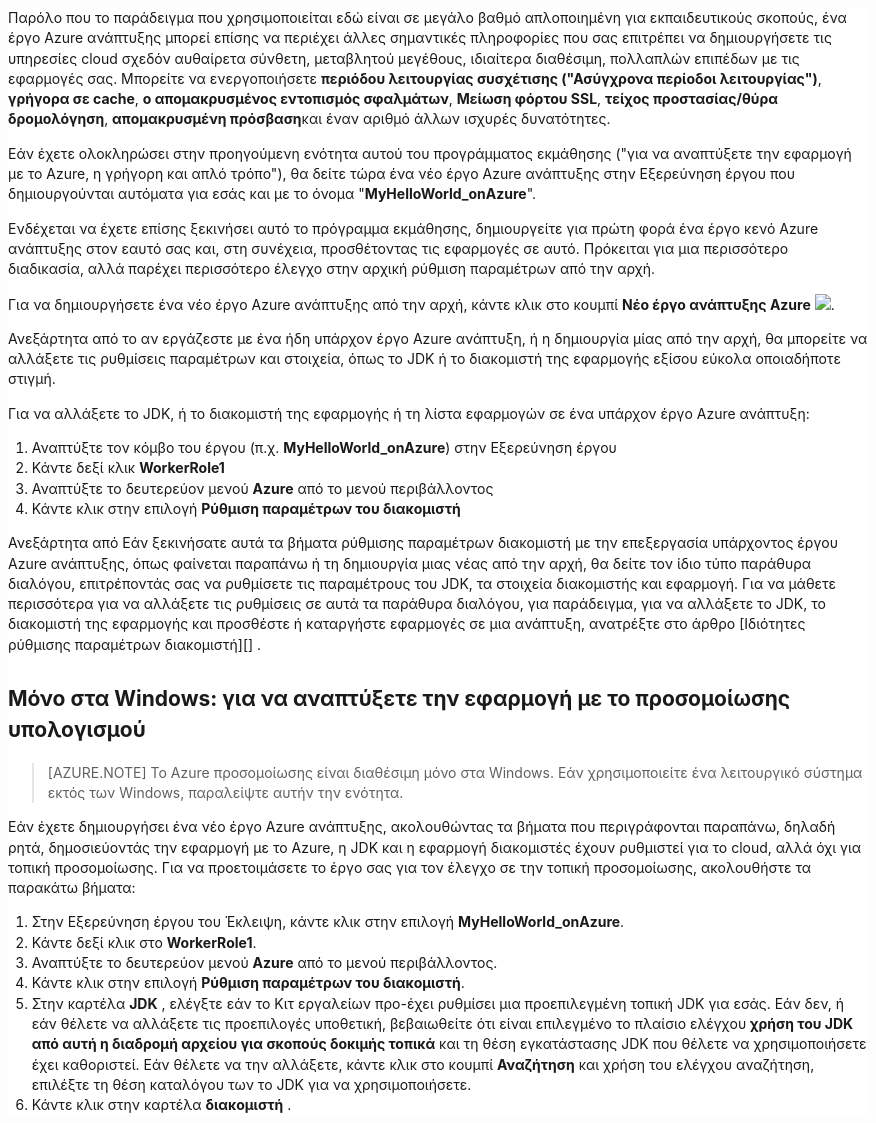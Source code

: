 Παρόλο που το παράδειγμα που χρησιμοποιείται εδώ είναι σε μεγάλο βαθμό απλοποιημένη για εκπαιδευτικούς σκοπούς, ένα έργο Azure ανάπτυξης μπορεί επίσης να περιέχει άλλες σημαντικές πληροφορίες που σας επιτρέπει να δημιουργήσετε τις υπηρεσίες cloud σχεδόν αυθαίρετα σύνθετη, μεταβλητού μεγέθους, ιδιαίτερα διαθέσιμη, πολλαπλών επιπέδων με τις εφαρμογές σας. Μπορείτε να ενεργοποιήσετε **περιόδου λειτουργίας συσχέτισης ("Ασύγχρονα περίοδοι λειτουργίας")**, **γρήγορα σε cache**, **ο απομακρυσμένος εντοπισμός σφαλμάτων**, **Μείωση φόρτου SSL**, **τείχος προστασίας/θύρα δρομολόγηση**, **απομακρυσμένη πρόσβαση**και έναν αριθμό άλλων ισχυρές δυνατότητες.

Εάν έχετε ολοκληρώσει στην προηγούμενη ενότητα αυτού του προγράμματος εκμάθησης ("για να αναπτύξετε την εφαρμογή με το Azure, η γρήγορη και απλό τρόπο"), θα δείτε τώρα ένα νέο έργο Azure ανάπτυξης στην Εξερεύνηση έργου που δημιουργούνται αυτόματα για εσάς και με το όνομα "**MyHelloWorld_onAzure**".

Ενδέχεται να έχετε επίσης ξεκινήσει αυτό το πρόγραμμα εκμάθησης, δημιουργείτε για πρώτη φορά ένα έργο κενό Azure ανάπτυξης στον εαυτό σας και, στη συνέχεια, προσθέτοντας τις εφαρμογές σε αυτό. Πρόκειται για μια περισσότερο διαδικασία, αλλά παρέχει περισσότερο έλεγχο στην αρχική ρύθμιση παραμέτρων από την αρχή.

Για να δημιουργήσετε ένα νέο έργο Azure ανάπτυξης από την αρχή, κάντε κλικ στο κουμπί **Νέο έργο ανάπτυξης Azure** ![][ic710876].

Ανεξάρτητα από το αν εργάζεστε με ένα ήδη υπάρχον έργο Azure ανάπτυξη, ή η δημιουργία μίας από την αρχή, θα μπορείτε να αλλάξετε τις ρυθμίσεις παραμέτρων και στοιχεία, όπως το JDK ή το διακομιστή της εφαρμογής εξίσου εύκολα οποιαδήποτε στιγμή.

Για να αλλάξετε το JDK, ή το διακομιστή της εφαρμογής ή τη λίστα εφαρμογών σε ένα υπάρχον έργο Azure ανάπτυξη:

1. Αναπτύξτε τον κόμβο του έργου (π.χ. **MyHelloWorld_onAzure**) στην Εξερεύνηση έργου
2. Κάντε δεξί κλικ **WorkerRole1**
3. Αναπτύξτε το δευτερεύον μενού **Azure** από το μενού περιβάλλοντος
4. Κάντε κλικ στην επιλογή **Ρύθμιση παραμέτρων του διακομιστή**

Ανεξάρτητα από Εάν ξεκινήσατε αυτά τα βήματα ρύθμισης παραμέτρων διακομιστή με την επεξεργασία υπάρχοντος έργου Azure ανάπτυξης, όπως φαίνεται παραπάνω ή τη δημιουργία μιας νέας από την αρχή, θα δείτε τον ίδιο τύπο παράθυρα διαλόγου, επιτρέποντάς σας να ρυθμίσετε τις παραμέτρους του JDK, τα στοιχεία διακομιστής και εφαρμογή. Για να μάθετε περισσότερα για να αλλάξετε τις ρυθμίσεις σε αυτά τα παράθυρα διαλόγου, για παράδειγμα, για να αλλάξετε το JDK, το διακομιστή της εφαρμογής και προσθέστε ή καταργήστε εφαρμογές σε μια ανάπτυξη, ανατρέξτε στο άρθρο [Ιδιότητες ρύθμισης παραμέτρων διακομιστή][] .

## <a name="windows-only-to-deploy-your-application-to-the-compute-emulator"></a>Μόνο στα Windows: για να αναπτύξετε την εφαρμογή με το προσομοίωσης υπολογισμού ##

>[AZURE.NOTE] Το Azure προσομοίωσης είναι διαθέσιμη μόνο στα Windows. Εάν χρησιμοποιείτε ένα λειτουργικό σύστημα εκτός των Windows, παραλείψτε αυτήν την ενότητα.

Εάν έχετε δημιουργήσει ένα νέο έργο Azure ανάπτυξης, ακολουθώντας τα βήματα που περιγράφονται παραπάνω, δηλαδή ρητά, δημοσιεύοντάς την εφαρμογή με το Azure, η JDK και η εφαρμογή διακομιστές έχουν ρυθμιστεί για το cloud, αλλά όχι για τοπική προσομοίωσης. Για να προετοιμάσετε το έργο σας για τον έλεγχο σε την τοπική προσομοίωσης, ακολουθήστε τα παρακάτω βήματα:

1. Στην Εξερεύνηση έργου του Έκλειψη, κάντε κλικ στην επιλογή **MyHelloWorld_onAzure**.
1. Κάντε δεξί κλικ στο **WorkerRole1**.
1. Αναπτύξτε το δευτερεύον μενού **Azure** από το μενού περιβάλλοντος.
1. Κάντε κλικ στην επιλογή **Ρύθμιση παραμέτρων του διακομιστή**.
1. Στην καρτέλα **JDK** , ελέγξτε εάν το Κιτ εργαλείων προ-έχει ρυθμίσει μια προεπιλεγμένη τοπική JDK για εσάς. Εάν δεν, ή εάν θέλετε να αλλάξετε τις προεπιλογές υποθετική, βεβαιωθείτε ότι είναι επιλεγμένο το πλαίσιο ελέγχου **χρήση του JDK από αυτή η διαδρομή αρχείου για σκοπούς δοκιμής τοπικά** και τη θέση εγκατάστασης JDK που θέλετε να χρησιμοποιήσετε έχει καθοριστεί. Εάν θέλετε να την αλλάξετε, κάντε κλικ στο κουμπί **Αναζήτηση** και χρήση του ελέγχου αναζήτηση, επιλέξτε τη θέση καταλόγου των το JDK για να χρησιμοποιήσετε.
1. Κάντε κλικ στην καρτέλα **διακομιστή** .

[Κέντρο για προγραμματιστές του Azure Java]: http://go.microsoft.com/fwlink/?LinkID=699547
[Πύλη διαχείρισης Azure]: http://go.microsoft.com/fwlink/?LinkID=512959
[Azure Role Properties]: http://go.microsoft.com/fwlink/?LinkID=699525
[Azure Κιτ εργαλείων για Έκλειψη]: http://go.microsoft.com/fwlink/?LinkID=699529
[Ενεργοποίηση της απομακρυσμένης πρόσβασης για αναπτύξεις Azure στο Έκλειψη]: http://go.microsoft.com/fwlink/?LinkID=699538
[Κατά την εγκατάσταση του Κιτ εργαλείων Azure για Έκλειψη]: http://go.microsoft.com/fwlink/?LinkId=699546
[Ιδιότητες διακομιστή ρύθμισης παραμέτρων]: http://go.microsoft.com/fwlink/?LinkID=699525#server_configuration_properties
[Τι νέο υπάρχει στο του Azure Κιτ εργαλείων για Έκλειψη]: http://go.microsoft.com/fwlink/?LinkID=699552
[ic589576]: ./media/azure-toolkit-for-eclipse-creating-a-hello-world-application/ic589576.png
[ic589579]: ./media/azure-toolkit-for-eclipse-creating-a-hello-world-application/ic589579.png
[ic600360]: ./media/azure-toolkit-for-eclipse-creating-a-hello-world-application/ic600360.png
[ic644267]: ./media/azure-toolkit-for-eclipse-creating-a-hello-world-application/ic644267.png
[ic659262]: ./media/azure-toolkit-for-eclipse-creating-a-hello-world-application/ic659262.png
[ic710876]: ./media/azure-toolkit-for-eclipse-creating-a-hello-world-application/ic710876.png
[ic710879]: ./media/azure-toolkit-for-eclipse-creating-a-hello-world-application/ic710879.png
[ic710880]: ./media/azure-toolkit-for-eclipse-creating-a-hello-world-application/ic710880.png
[ic710882]: ./media/azure-toolkit-for-eclipse-creating-a-hello-world-application/ic710882.png
[ic710883]: ./media/azure-toolkit-for-eclipse-creating-a-hello-world-application/ic710883.png
[ic719488]: ./media/azure-toolkit-for-eclipse-creating-a-hello-world-application/ic719488.png
[ic719489]: ./media/azure-toolkit-for-eclipse-creating-a-hello-world-application/ic719489.png
[ic719490]: ./media/azure-toolkit-for-eclipse-creating-a-hello-world-application/ic719490.png
[ic719491]: ./media/azure-toolkit-for-eclipse-creating-a-hello-world-application/ic719491.png
[ic789598]: ./media/azure-toolkit-for-eclipse-creating-a-hello-world-application/ic789598.png
[publishDropdownButton]: ./media/azure-toolkit-for-eclipse-creating-a-hello-world-application/publishDropdownButton.png